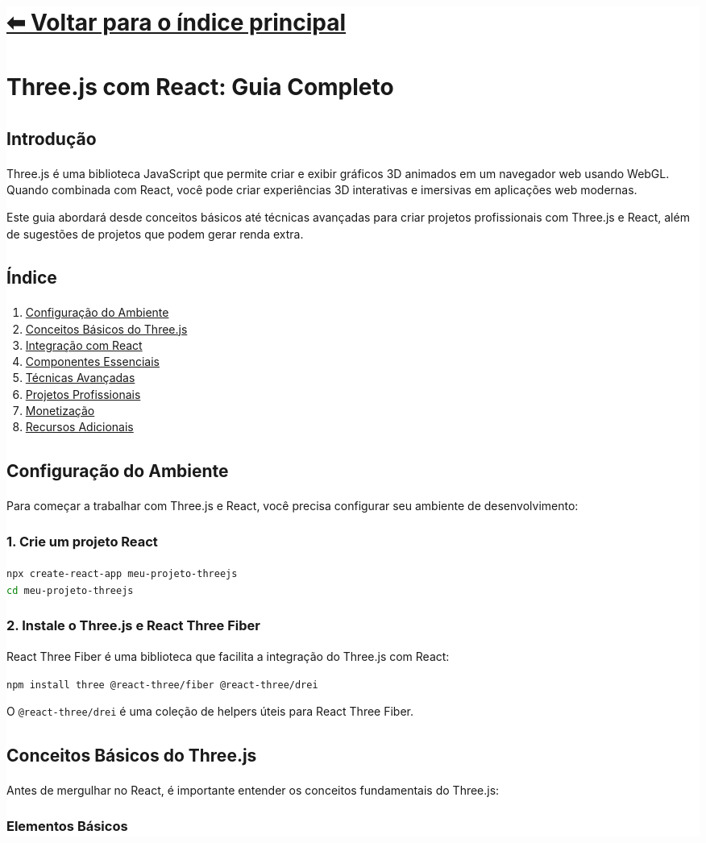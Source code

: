 # [⬅ Voltar para o índice principal](../../README.md)

# Three.js com React: Guia Completo

## Introdução

Three.js é uma biblioteca JavaScript que permite criar e exibir gráficos 3D animados em um navegador web usando WebGL. Quando combinada com React, você pode criar experiências 3D interativas e imersivas em aplicações web modernas.

Este guia abordará desde conceitos básicos até técnicas avançadas para criar projetos profissionais com Three.js e React, além de sugestões de projetos que podem gerar renda extra.

## Índice

1. [Configuração do Ambiente](#configuração-do-ambiente)
2. [Conceitos Básicos do Three.js](#conceitos-básicos-do-threejs)
3. [Integração com React](#integração-com-react)
4. [Componentes Essenciais](#componentes-essenciais)
5. [Técnicas Avançadas](#técnicas-avançadas)
6. [Projetos Profissionais](#projetos-profissionais)
7. [Monetização](#monetização)
8. [Recursos Adicionais](#recursos-adicionais)

## Configuração do Ambiente

Para começar a trabalhar com Three.js e React, você precisa configurar seu ambiente de desenvolvimento:

### 1. Crie um projeto React

```bash
npx create-react-app meu-projeto-threejs
cd meu-projeto-threejs
```

### 2. Instale o Three.js e React Three Fiber

React Three Fiber é uma biblioteca que facilita a integração do Three.js com React:

```bash
npm install three @react-three/fiber @react-three/drei
```

O `@react-three/drei` é uma coleção de helpers úteis para React Three Fiber.

## Conceitos Básicos do Three.js

Antes de mergulhar no React, é importante entender os conceitos fundamentais do Three.js:

### Elementos Básicos
